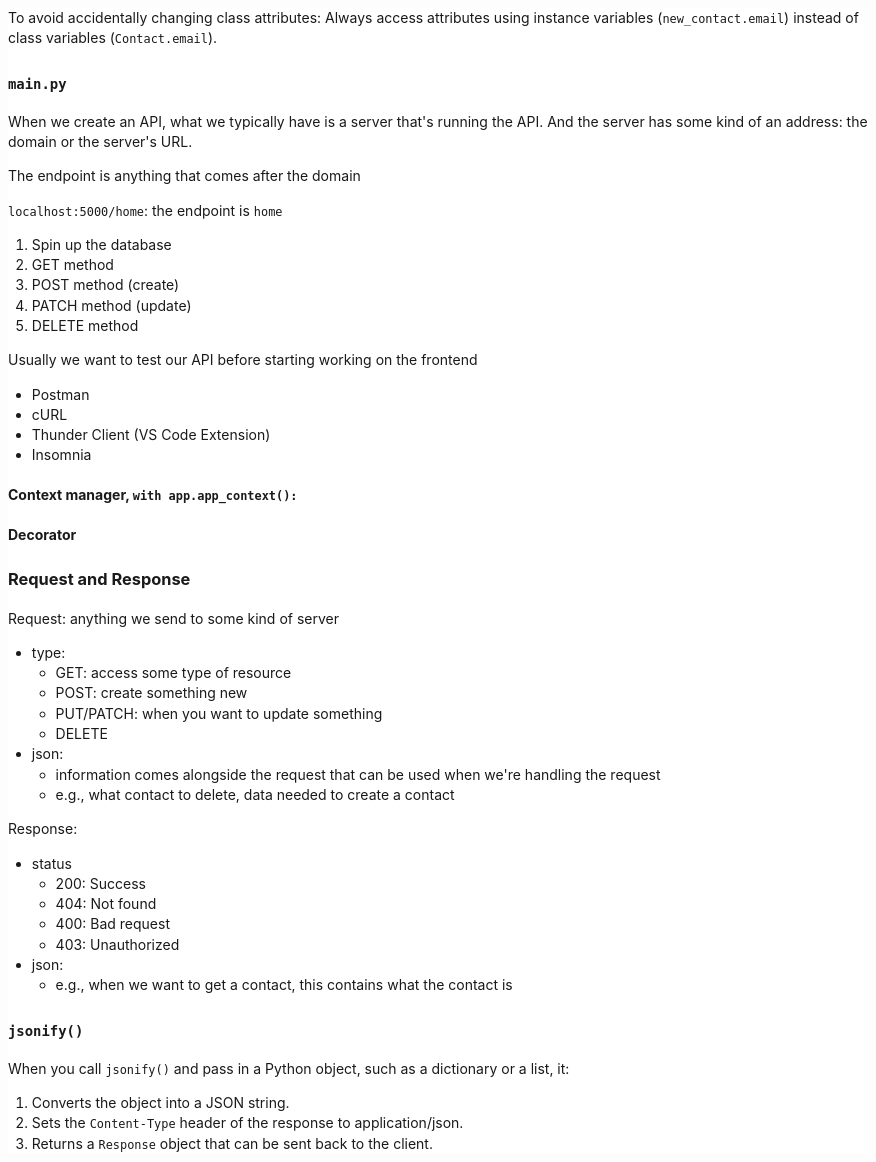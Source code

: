 To avoid accidentally changing class attributes: Always access attributes using instance variables (`new_contact.email`) instead of class variables (`Contact.email`).

### `main.py`

When we create an API, what we typically have is a server that's running the API. And the server has some kind of an address: the domain or the server's URL.

The endpoint is anything that comes after the domain

`localhost:5000/home`: the endpoint is `home`

1. Spin up the database
2. GET method
3. POST method (create)
4. PATCH method (update)
5. DELETE method

Usually we want to test our API before starting working on the frontend
- Postman
- cURL
- Thunder Client (VS Code Extension)
- Insomnia

#### Context manager, `with app.app_context():`

#### Decorator

### Request and Response

Request: anything we send to some kind of server
- type:
  - GET: access some type of resource
  - POST: create something new
  - PUT/PATCH: when you want to update something
  - DELETE
- json:
  - information comes alongside the request that can be used when we're handling the request
  - e.g., what contact to delete, data needed to create a contact

Response:
- status
  - 200: Success
  - 404: Not found
  - 400: Bad request
  - 403: Unauthorized
- json:
  - e.g., when we want to get a contact, this contains what the contact is

### `jsonify()`

When you call `jsonify()` and pass in a Python object, such as a dictionary or a list, it:
1. Converts the object into a JSON string.
2. Sets the `Content-Type` header of the response to application/json.
3. Returns a `Response` object that can be sent back to the client.
